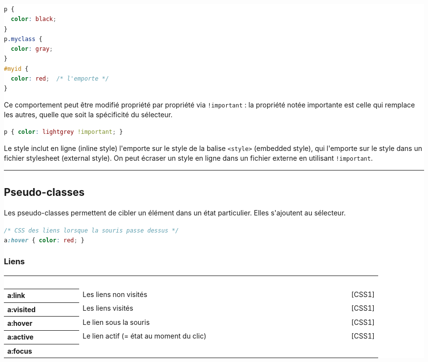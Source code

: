 ``` css
p {
  color: black;
}
p.myclass {
  color: gray;
}
#myid {
  color: red;  /* l'emporte */
}
```

Ce comportement peut être modifié propriété par propriété via `!important` : la propriété notée importante est celle qui remplace les autres, quelle que soit la spécificité du sélecteur.

``` css
p { color: lightgrey !important; }
```

Le style inclut en ligne (inline style) l'emporte sur le style de la balise `<style>` (embedded style), qui l'emporte sur le style dans un fichier stylesheet (external style). On peut écraser un style en ligne dans un fichier externe en utilisant `!important`.

---

## Pseudo-classes

Les pseudo-classes permettent de cibler un élément dans un état particulier. Elles s'ajoutent au sélecteur.

``` css
/* CSS des liens lorsque la souris passe dessus */
a:hover { color: red; }
```

### Liens

<table>
<tr>
  <td>&emsp;&emsp;&emsp;&emsp;&emsp;&emsp;&emsp;&emsp;&emsp;&emsp;</td>
  <td>&emsp;&emsp;&emsp;&emsp;&emsp;&emsp;&emsp;&emsp;&emsp;&emsp;&emsp;&emsp;&emsp;&emsp;&emsp;&emsp;&emsp;&emsp;&emsp;&emsp;&emsp;&emsp;&emsp;&emsp;&emsp;&emsp;&emsp;&emsp;&emsp;&emsp;&emsp;&emsp;&emsp;&emsp;&emsp;&emsp;&emsp;&emsp;&nbsp;</td>
  <td></td>
</tr>
<tr>
  <th align="left">a:link</th>
  <td>Les liens non visités</td>
  <td>[CSS1]</td>
</tr>
<tr>
  <th align="left">a:visited</th>
  <td>Les liens visités</td>
  <td>[CSS1]</td>
</tr>
<tr>
  <th align="left">a:hover</th>
  <td>Le lien sous la souris</td>
  <td>[CSS1]</td>
</tr>
<tr>
  <th align="left">a:active</th>
  <td>Le lien actif (= état au moment du clic)</td>
  <td>[CSS1]</td>
</tr>
<tr>
  <th align="left">a:focus</th>